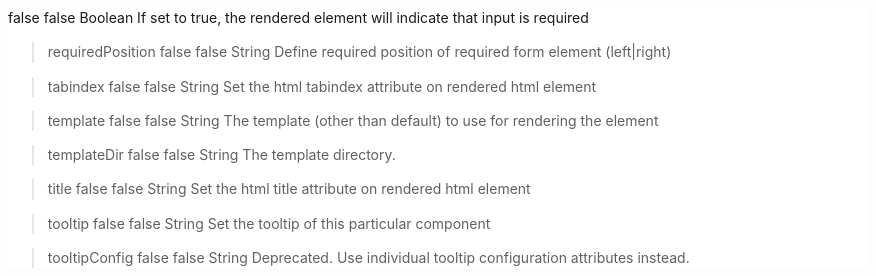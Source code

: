 <td align='left' valign='top'>false</td>
<td align='left' valign='top'>false</td>
<td align='left' valign='top'>Boolean</td>
<td align='left' valign='top'>If set to true, the rendered element will indicate that input is required</td>
</blockquote></tr>
<tr>
<blockquote><td align='left' valign='top'>requiredPosition</td>
<td align='left' valign='top'>false</td>
<td align='left' valign='top'></td>
<td align='left' valign='top'>false</td>
<td align='left' valign='top'>String</td>
<td align='left' valign='top'>Define required position of required form element (left|right)</td>
</blockquote></tr>
<tr>
<blockquote><td align='left' valign='top'>tabindex</td>
<td align='left' valign='top'>false</td>
<td align='left' valign='top'></td>
<td align='left' valign='top'>false</td>
<td align='left' valign='top'>String</td>
<td align='left' valign='top'>Set the html tabindex attribute on rendered html element</td>
</blockquote></tr>
<tr>
<blockquote><td align='left' valign='top'>template</td>
<td align='left' valign='top'>false</td>
<td align='left' valign='top'></td>
<td align='left' valign='top'>false</td>
<td align='left' valign='top'>String</td>
<td align='left' valign='top'>The template (other than default) to use for rendering the element</td>
</blockquote></tr>
<tr>
<blockquote><td align='left' valign='top'>templateDir</td>
<td align='left' valign='top'>false</td>
<td align='left' valign='top'></td>
<td align='left' valign='top'>false</td>
<td align='left' valign='top'>String</td>
<td align='left' valign='top'>The template directory.</td>
</blockquote></tr>
<tr>
<blockquote><td align='left' valign='top'>title</td>
<td align='left' valign='top'>false</td>
<td align='left' valign='top'></td>
<td align='left' valign='top'>false</td>
<td align='left' valign='top'>String</td>
<td align='left' valign='top'>Set the html title attribute on rendered html element</td>
</blockquote></tr>
<tr>
<blockquote><td align='left' valign='top'>tooltip</td>
<td align='left' valign='top'>false</td>
<td align='left' valign='top'></td>
<td align='left' valign='top'>false</td>
<td align='left' valign='top'>String</td>
<td align='left' valign='top'>Set the tooltip of this particular component</td>
</blockquote></tr>
<tr>
<blockquote><td align='left' valign='top'>tooltipConfig</td>
<td align='left' valign='top'>false</td>
<td align='left' valign='top'></td>
<td align='left' valign='top'>false</td>
<td align='left' valign='top'>String</td>
<td align='left' valign='top'>Deprecated. Use individual tooltip configuration attributes instead.</td>
</blockquote></tr>